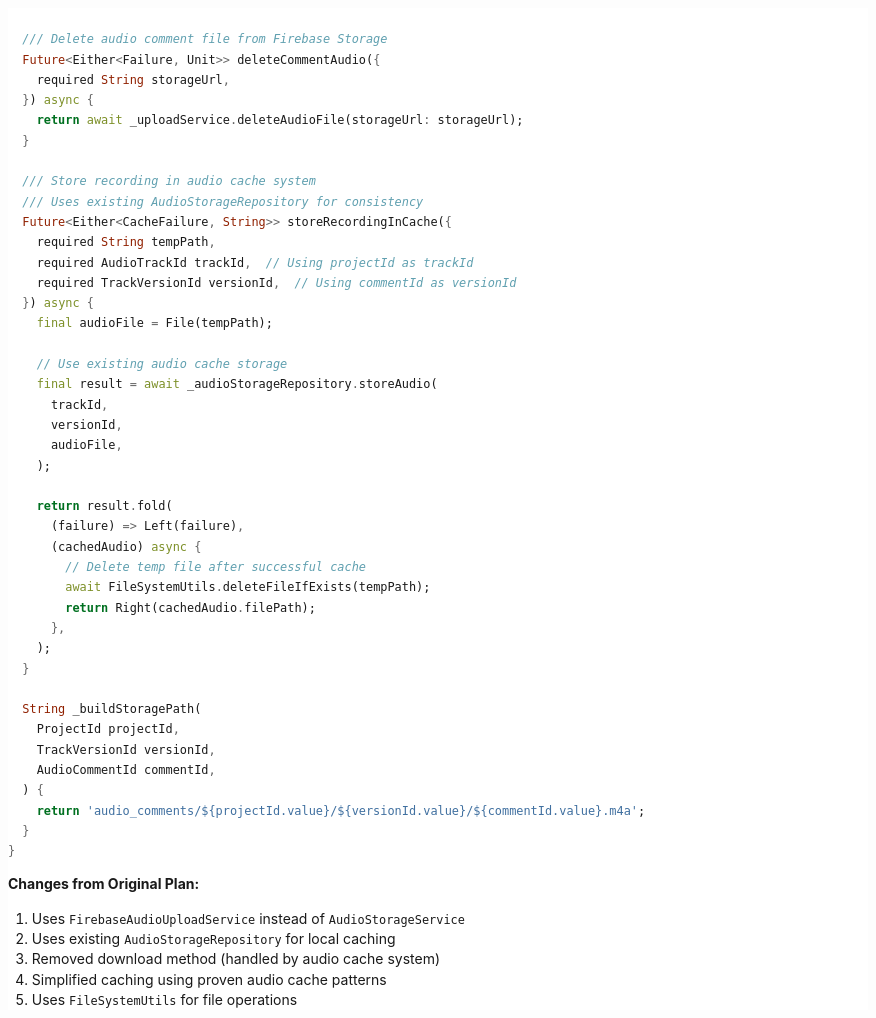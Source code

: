 ```dart

  /// Delete audio comment file from Firebase Storage
  Future<Either<Failure, Unit>> deleteCommentAudio({
    required String storageUrl,
  }) async {
    return await _uploadService.deleteAudioFile(storageUrl: storageUrl);
  }

  /// Store recording in audio cache system
  /// Uses existing AudioStorageRepository for consistency
  Future<Either<CacheFailure, String>> storeRecordingInCache({
    required String tempPath,
    required AudioTrackId trackId,  // Using projectId as trackId
    required TrackVersionId versionId,  // Using commentId as versionId
  }) async {
    final audioFile = File(tempPath);

    // Use existing audio cache storage
    final result = await _audioStorageRepository.storeAudio(
      trackId,
      versionId,
      audioFile,
    );

    return result.fold(
      (failure) => Left(failure),
      (cachedAudio) async {
        // Delete temp file after successful cache
        await FileSystemUtils.deleteFileIfExists(tempPath);
        return Right(cachedAudio.filePath);
      },
    );
  }

  String _buildStoragePath(
    ProjectId projectId,
    TrackVersionId versionId,
    AudioCommentId commentId,
  ) {
    return 'audio_comments/${projectId.value}/${versionId.value}/${commentId.value}.m4a';
  }
}
```

**Changes from Original Plan:**
1. Uses `FirebaseAudioUploadService` instead of `AudioStorageService`
2. Uses existing `AudioStorageRepository` for local caching
3. Removed download method (handled by audio cache system)
4. Simplified caching using proven audio cache patterns
5. Uses `FileSystemUtils` for file operations
